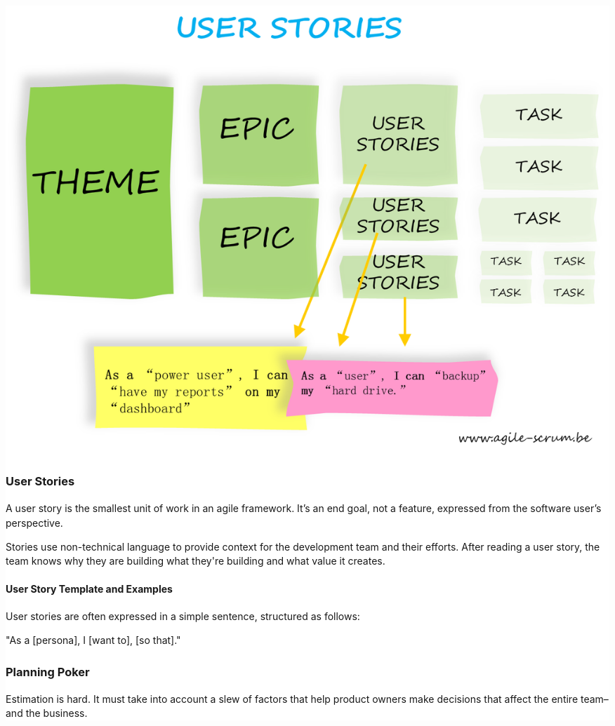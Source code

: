 ![alt-text-here](assets/epic.png)

### User Stories
A user story is the smallest unit of work in an agile framework. It’s an end goal, not a feature, expressed from the software user’s perspective.

Stories use non-technical language to provide context for the development team and their efforts. After reading a user story, the team knows why they are building what they're building and what value it creates. 

#### User Story Template and Examples
User stories are often expressed in a simple sentence, structured as follows:

"As a [persona], I [want to], [so that]."

### Planning Poker

Estimation is hard. It must take into account a slew of factors that help product owners make decisions that affect the entire team–and the business.
